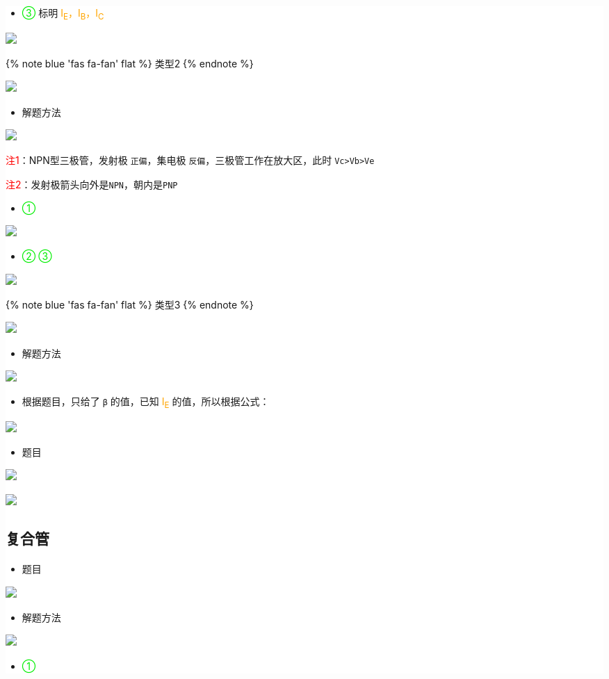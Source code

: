 - <font color='gree'>③</font> 标明 <font color='orange'>I<sub>E</sub>，I<sub>B</sub>，I<sub>C</sub> </font>

![](https://image-1309791158.cos.ap-guangzhou.myqcloud.com/其他/QQ截图20220618183408.jpg)

{% note blue 'fas fa-fan' flat %} 类型2 {% endnote %}

![](https://image-1309791158.cos.ap-guangzhou.myqcloud.com/其他/QQ截图20220618183921.jpg)

- 解题方法

![](https://image-1309791158.cos.ap-guangzhou.myqcloud.com/其他/QQ截图20220618183758.jpg)

<font color='red'>注1</font>：NPN型三极管，发射极 `正偏`，集电极 `反偏`，三极管工作在放大区，此时 `Vc>Vb>Ve`

<font color='red'>注2</font>：发射极箭头向外是`NPN`，朝内是`PNP`

- <font color='gree'>①</font> 

![](https://image-1309791158.cos.ap-guangzhou.myqcloud.com/其他/QQ截图20220618184542.jpg)

- <font color='gree'>②</font> <font color='gree'>③</font>

![](https://image-1309791158.cos.ap-guangzhou.myqcloud.com/其他/QQ截图20220618190134.jpg)

{% note blue 'fas fa-fan' flat %} 类型3 {% endnote %}

![](https://image-1309791158.cos.ap-guangzhou.myqcloud.com/其他/QQ截图20220618190455.jpg)

- 解题方法

![](https://image-1309791158.cos.ap-guangzhou.myqcloud.com/其他/QQ截图20220618190503.jpg)

- 根据题目，只给了 `β` 的值，已知<font color='orange'> I<sub>E</sub> </font>的值，所以根据公式：

![](https://image-1309791158.cos.ap-guangzhou.myqcloud.com/其他/QQ截图20220618200852.jpg)

- 题目

![](https://image-1309791158.cos.ap-guangzhou.myqcloud.com/其他/QQ截图20220618200955.jpg)

![](https://image-1309791158.cos.ap-guangzhou.myqcloud.com/其他/QQ截图20220618201246.jpg)

## 复合管

- 题目

![](https://image-1309791158.cos.ap-guangzhou.myqcloud.com/其他/QQ截图20220618201405.jpg)

- 解题方法

![](https://image-1309791158.cos.ap-guangzhou.myqcloud.com/其他/QQ截图20220618201507.jpg)

- <font color='gree'>①</font>
